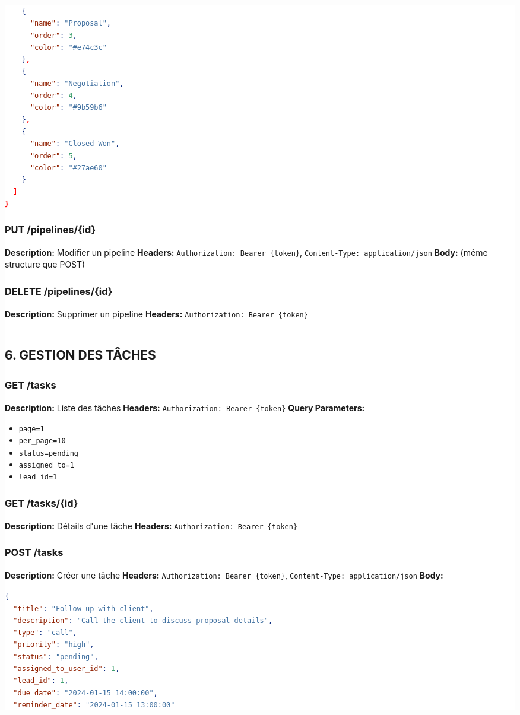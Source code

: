 ```json
    {
      "name": "Proposal",
      "order": 3,
      "color": "#e74c3c"
    },
    {
      "name": "Negotiation",
      "order": 4,
      "color": "#9b59b6"
    },
    {
      "name": "Closed Won",
      "order": 5,
      "color": "#27ae60"
    }
  ]
}
```

### PUT /pipelines/{id}
**Description:** Modifier un pipeline
**Headers:** `Authorization: Bearer {token}`, `Content-Type: application/json`
**Body:** (même structure que POST)

### DELETE /pipelines/{id}
**Description:** Supprimer un pipeline
**Headers:** `Authorization: Bearer {token}`

---

## 6. GESTION DES TÂCHES

### GET /tasks
**Description:** Liste des tâches
**Headers:** `Authorization: Bearer {token}`
**Query Parameters:**
- `page=1`
- `per_page=10`
- `status=pending`
- `assigned_to=1`
- `lead_id=1`

### GET /tasks/{id}
**Description:** Détails d'une tâche
**Headers:** `Authorization: Bearer {token}`

### POST /tasks
**Description:** Créer une tâche
**Headers:** `Authorization: Bearer {token}`, `Content-Type: application/json`
**Body:**
```json
{
  "title": "Follow up with client",
  "description": "Call the client to discuss proposal details",
  "type": "call",
  "priority": "high",
  "status": "pending",
  "assigned_to_user_id": 1,
  "lead_id": 1,
  "due_date": "2024-01-15 14:00:00",
  "reminder_date": "2024-01-15 13:00:00"
```